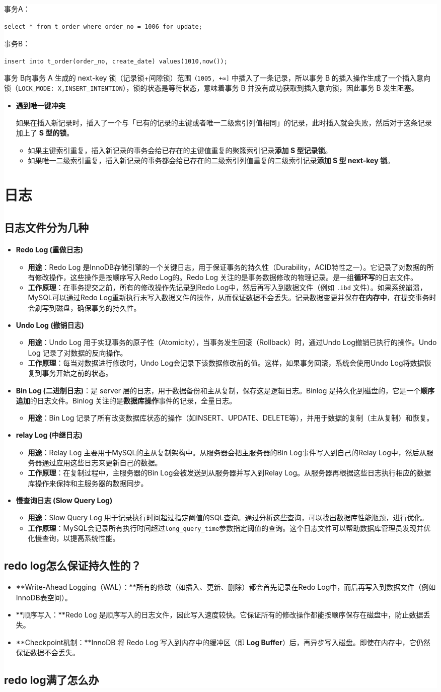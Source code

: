   事务A：

  ```mysql
  select * from t_order where order_no = 1006 for update;
  ```

  事务B：

  ```mysql
  insert into t_order(order_no, create_date) values(1010,now());
  ```

  事务 B向事务 A 生成的 next-key 锁（记录锁+间隙锁）范围`（1005, +∞]` 中插入了一条记录，所以事务 B 的插入操作生成了一个插入意向锁（`LOCK_MODE: X,INSERT_INTENTION`），锁的状态是等待状态，意味着事务 B 并没有成功获取到插入意向锁，因此事务 B 发生阻塞。

- **遇到唯一键冲突**

  如果在插入新记录时，插入了一个与「已有的记录的主键或者唯一二级索引列值相同」的记录，此时插入就会失败，然后对于这条记录加上了 **S 型的锁**。

  - 如果主键索引重复，插入新记录的事务会给已存在的主键值重复的聚簇索引记录**添加 S 型记录锁**。
  - 如果唯一二级索引重复，插入新记录的事务都会给已存在的二级索引列值重复的二级索引记录**添加 S 型 next-key 锁**。

# 日志

## 日志文件分为几种

- **Redo Log (重做日志)**
  - **用途**：Redo Log 是InnoDB存储引擎的一个关键日志，用于保证事务的持久性（Durability，ACID特性之一）。它记录了对数据的所有修改操作，这些操作是按顺序写入Redo Log的。Redo Log 关注的是事务数据修改的物理记录。是一组**循环写**的日志文件。
  - **工作原理**：在事务提交之前，所有的修改操作先记录到Redo Log中，然后再写入到数据文件（例如 `.ibd` 文件）。如果系统崩溃，MySQL可以通过Redo Log重新执行未写入数据文件的操作，从而保证数据不会丢失。记录数据变更并保存**在内存中**，在提交事务时会刷写到磁盘，确保事务的持久性。

- **Undo Log (撤销日志)**
  - **用途**：Undo Log 用于实现事务的原子性（Atomicity），当事务发生回滚（Rollback）时，通过Undo Log撤销已执行的操作。Undo Log 记录了对数据的反向操作。
  - **工作原理**：每当对数据进行修改时，Undo Log会记录下该数据修改前的值。这样，如果事务回滚，系统会使用Undo Log将数据恢复到事务开始之前的状态。
- **Bin Log (二进制日志)**：是 server 层的日志，用于数据备份和主从复制，保存这是逻辑日志。Binlog 是持久化到磁盘的，它是一个**顺序追加**的日志文件。Binlog 关注的是**数据库操作**事件的记录，全量日志。
  - **用途**：Bin Log 记录了所有改变数据库状态的操作（如INSERT、UPDATE、DELETE等），并用于数据的复制（主从复制）和恢复。
- **relay Log (中继日志)**
  - **用途**：Relay Log 主要用于MySQL的主从复制架构中。从服务器会把主服务器的Bin Log事件写入到自己的Relay Log中，然后从服务器通过应用这些日志来更新自己的数据。
  - **工作原理**：在复制过程中，主服务器的Bin Log会被发送到从服务器并写入到Relay Log。从服务器再根据这些日志执行相应的数据库操作来保持和主服务器的数据同步。
- **慢查询日志 (Slow Query Log)**
  - **用途**：Slow Query Log 用于记录执行时间超过指定阈值的SQL查询。通过分析这些查询，可以找出数据库性能瓶颈，进行优化。
  - **工作原理**：MySQL会记录所有执行时间超过`long_query_time`参数指定阈值的查询。这个日志文件可以帮助数据库管理员发现并优化慢查询，以提高系统性能。

## redo log怎么保证持久性的？

- **Write-Ahead Logging（WAL）：**所有的修改（如插入、更新、删除）都会首先记录在Redo Log中，而后再写入到数据文件（例如InnoDB表空间）。
- **顺序写入：**Redo Log 是顺序写入的日志文件，因此写入速度较快。它保证所有的修改操作都能按顺序保存在磁盘中，防止数据丢失。

- **Checkpoint机制：**InnoDB 将 Redo Log 写入到内存中的缓冲区（即 **Log Buffer**）后，再异步写入磁盘。即使在内存中，它仍然保证数据不会丢失。

## redo log满了怎么办
